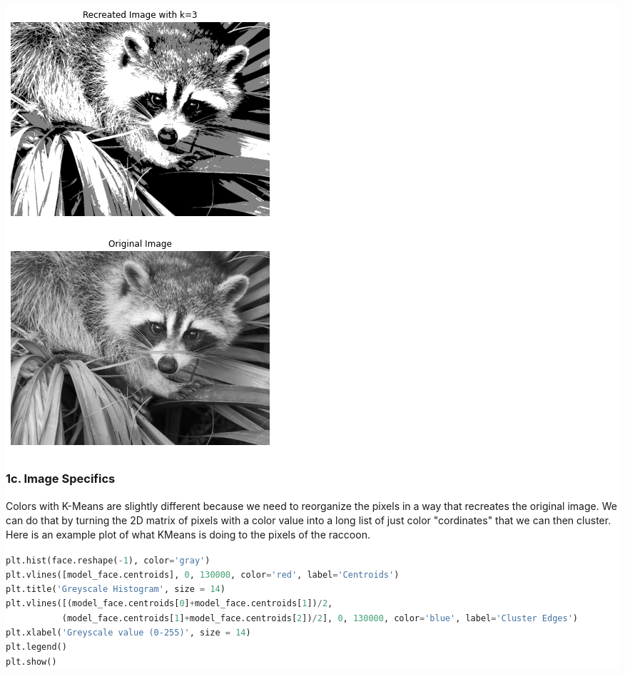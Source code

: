 
    
![png](outputs/output_6_0.png)
    



    
![png](outputs/output_6_1.png)
    


### 1c. Image Specifics
Colors with K-Means are slightly different because we need to reorganize the pixels in a way that recreates the original image. We can do that by turning the 2D matrix of pixels with a color value into a long list of just color "cordinates" that we can then cluster. Here is an example plot of what KMeans is doing to the pixels of the raccoon.


```python
plt.hist(face.reshape(-1), color='gray')
plt.vlines([model_face.centroids], 0, 130000, color='red', label='Centroids')
plt.title('Greyscale Histogram', size = 14)
plt.vlines([(model_face.centroids[0]+model_face.centroids[1])/2,
           (model_face.centroids[1]+model_face.centroids[2])/2], 0, 130000, color='blue', label='Cluster Edges')
plt.xlabel('Greyscale value (0-255)', size = 14)
plt.legend()
plt.show()
```
